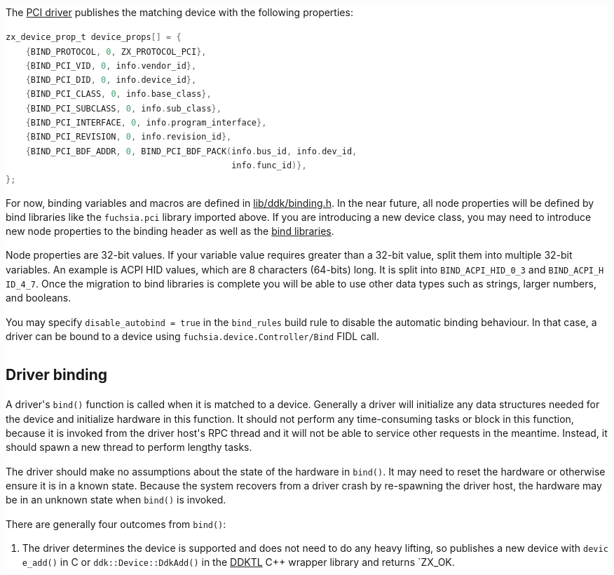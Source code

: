 The [PCI driver](/src/devices/bus/drivers/pci/kpci.cc) publishes the matching
device with the following properties:

```c
zx_device_prop_t device_props[] = {
    {BIND_PROTOCOL, 0, ZX_PROTOCOL_PCI},
    {BIND_PCI_VID, 0, info.vendor_id},
    {BIND_PCI_DID, 0, info.device_id},
    {BIND_PCI_CLASS, 0, info.base_class},
    {BIND_PCI_SUBCLASS, 0, info.sub_class},
    {BIND_PCI_INTERFACE, 0, info.program_interface},
    {BIND_PCI_REVISION, 0, info.revision_id},
    {BIND_PCI_BDF_ADDR, 0, BIND_PCI_BDF_PACK(info.bus_id, info.dev_id,
                                             info.func_id)},
};
```

For now, binding variables and macros are defined in
[lib/ddk/binding.h](/src/lib/ddk/include/lib/ddk/binding.h). In the near future,
all node properties will be defined by bind libraries like the `fuchsia.pci`
library imported above. If you are introducing a new device class, you may need
to introduce new node properties to the binding header as well as the
[bind libraries](/src/devices/bind/).

Node properties are 32-bit values. If your variable value requires greater than
a 32-bit value, split them into multiple 32-bit variables. An example is ACPI
HID values, which are 8 characters (64-bits) long. It is split into
`BIND_ACPI_HID_0_3` and `BIND_ACPI_HID_4_7`. Once the migration to bind
libraries is complete you will be able to use other data types such as strings,
larger numbers, and booleans.

You may specify `disable_autobind = true` in the `bind_rules` build rule to
disable the automatic binding behaviour. In that case, a driver can be bound to
a device using `fuchsia.device.Controller/Bind` FIDL call.

## Driver binding

A driver's `bind()` function is called when it is matched to a device. Generally
a driver will initialize any data structures needed for the device and
initialize hardware in this function. It should not perform any time-consuming
tasks or block in this function, because it is invoked from the driver host's
RPC thread and it will not be able to service other requests in the meantime.
Instead, it should spawn a new thread to perform lengthy tasks.

The driver should make no assumptions about the state of the hardware in
`bind()`. It may need to reset the hardware or otherwise ensure it is in a known
state. Because the system recovers from a driver crash by re-spawning the driver
host, the hardware may be in an unknown state when `bind()` is invoked.

There are generally four outcomes from `bind()`:

1.  The driver determines the device is supported and does not need to do any
    heavy lifting, so publishes a new device with `device_add()` in C or
    `ddk::Device::DdkAdd()` in the
    [DDKTL](/docs/development/drivers/concepts/driver_development/using-ddktl.md)
    C++ wrapper library and returns `ZX_OK.
